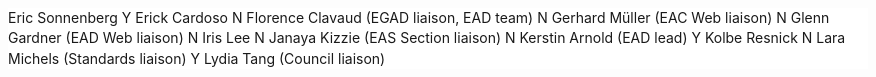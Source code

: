   </tr>
  <tr>
   <td>Eric Sonnenberg
   </td>
   <td>Y
   </td>
  </tr>
  <tr>
   <td>Erick Cardoso
   </td>
   <td>N
   </td>
  </tr>
  <tr>
   <td>Florence Clavaud (EGAD liaison, EAD team)
   </td>
   <td>N
   </td>
  </tr>
  <tr>
   <td>Gerhard Müller (EAC Web liaison)
   </td>
   <td>N
   </td>
  </tr>
  <tr>
   <td>Glenn Gardner (EAD Web liaison)
   </td>
   <td>N
   </td>
  </tr>
  <tr>
   <td>Iris Lee
   </td>
   <td>N
   </td>
  </tr>
  <tr>
   <td>Janaya Kizzie (EAS Section liaison)
   </td>
   <td>N
   </td>
  </tr>
  <tr>
   <td>Kerstin Arnold (EAD lead)
   </td>
   <td>Y
   </td>
  </tr>
  <tr>
   <td>Kolbe Resnick
   </td>
   <td>N
   </td>
  </tr>
  <tr>
   <td>Lara Michels (Standards liaison)
   </td>
   <td>Y
   </td>
  </tr>
  <tr>
   <td>Lydia Tang (Council liaison)
   </td>